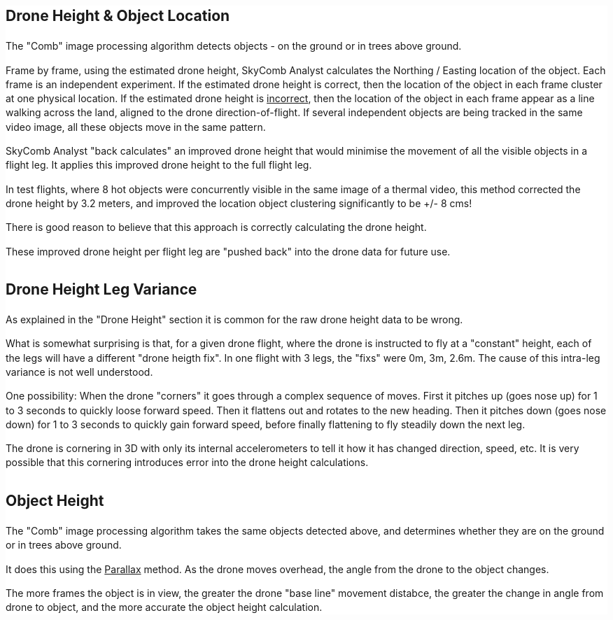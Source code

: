 ## Drone Height & Object Location
The "Comb" image processing algorithm detects objects - on the ground or in trees above ground.

Frame by frame, using the estimated drone height, SkyComb Analyst calculates the Northing / Easting location of the object.
Each frame is an independent experiment.
If the estimated drone height is correct, then the location of the object in each frame cluster at one physical location.
If the estimated drone height is <u>incorrect</u>, then the location of the object in each frame appear as a line walking across the land, aligned to the drone direction-of-flight.
If several independent objects are being tracked in the same video image, all these objects move in the same pattern.

SkyComb Analyst "back calculates" an improved drone height that would minimise the movement of all the visible objects in a flight leg. 
It applies this improved drone height to the full flight leg.

In test flights, where 8 hot objects were concurrently visible in the same image of a thermal video, 
this method corrected the drone height by 3.2 meters, and improved the location object clustering significantly to be +/- 8 cms!

There is good reason to believe that this approach is correctly calculating the drone height.

These improved drone height per flight leg  are "pushed back" into the drone data for future use.

## Drone Height Leg Variance
As explained in the "Drone Height" section it is common for the raw drone height data to be wrong.

What is somewhat surprising is that, for a given drone flight, where the drone is instructed to fly at a "constant" height, 
each of the legs will have a different "drone heigth fix". In one flight with 3 legs, the "fixs" were 0m, 3m, 2.6m. 
The cause of this intra-leg variance is not well understood.

One possibility: When the drone "corners" it goes through a complex sequence of moves. 
First it pitches up (goes nose up) for 1 to 3 seconds to quickly loose forward speed. 
Then it flattens out and rotates to the new heading.
Then it pitches down (goes nose down) for 1 to 3 seconds to quickly gain forward speed, 
before finally flattening to fly steadily down the next leg. 

The drone is cornering in 3D with only its internal accelerometers to tell it how it has changed direction, speed, etc. 
It is very possible that this cornering introduces error into the drone height calculations.

## Object Height
The "Comb" image processing algorithm takes the same objects detected above, and determines whether they are on the ground or in trees above ground.

It does this using the [Parallax](https://en.wikipedia.org/wiki/Parallax) method. 
As the drone moves overhead, the angle from the drone to the object changes.

The more frames the object is in view, the greater the drone "base line" movement distabce, the greater the change in angle from drone to object, 
and the more accurate the object height calculation.
